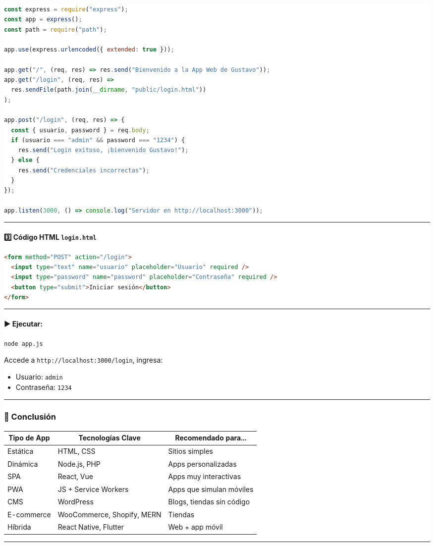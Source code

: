 ```js
const express = require("express");
const app = express();
const path = require("path");

app.use(express.urlencoded({ extended: true }));

app.get("/", (req, res) => res.send("Bienvenido a la App Web de Gustavo"));
app.get("/login", (req, res) =>
  res.sendFile(path.join(__dirname, "public/login.html"))
);

app.post("/login", (req, res) => {
  const { usuario, password } = req.body;
  if (usuario === "admin" && password === "1234") {
    res.send("Login exitoso, ¡bienvenido Gustavo!");
  } else {
    res.send("Credenciales incorrectas");
  }
});

app.listen(3000, () => console.log("Servidor en http://localhost:3000"));
```

---

#### 3️⃣ Código HTML `login.html`

```html
<form method="POST" action="/login">
  <input type="text" name="usuario" placeholder="Usuario" required />
  <input type="password" name="password" placeholder="Contraseña" required />
  <button type="submit">Iniciar sesión</button>
</form>
```

---

#### ▶️ Ejecutar:

```bash
node app.js
```

Accede a `http://localhost:3000/login`, ingresa:

- Usuario: `admin`
- Contraseña: `1234`

---

### 🧠 Conclusión

| Tipo de App | Tecnologías Clave          | Recomendado para...       |
| ----------- | -------------------------- | ------------------------- |
| Estática    | HTML, CSS                  | Sitios simples            |
| Dinámica    | Node.js, PHP               | Apps personalizadas       |
| SPA         | React, Vue                 | Apps muy interactivas     |
| PWA         | JS + Service Workers       | Apps que simulan móviles  |
| CMS         | WordPress                  | Blogs, tiendas sin código |
| E-commerce  | WooCommerce, Shopify, MERN | Tiendas                   |
| Híbrida     | React Native, Flutter      | Web + app móvil           |

---